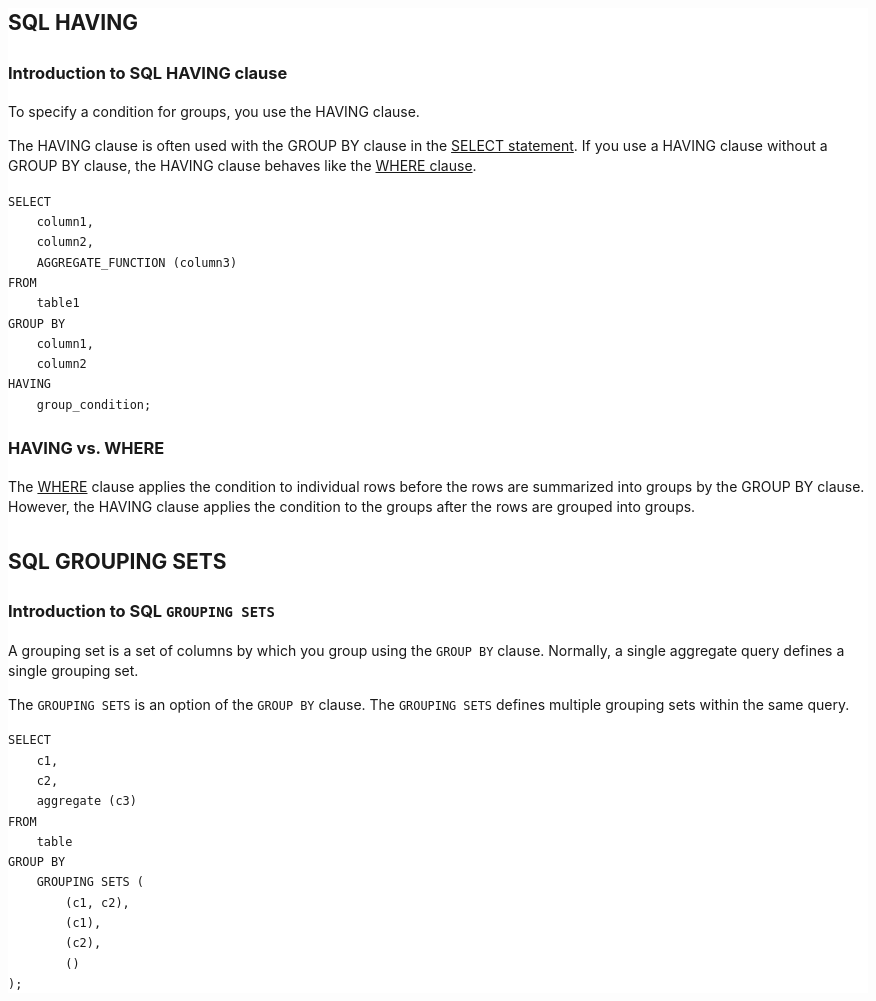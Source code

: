 ## SQL HAVING

### Introduction to SQL HAVING clause

To specify a condition for groups, you use the HAVING clause.

The HAVING clause is often used with the GROUP BY clause in the [SELECT statement](https://www.sqltutorial.org/sql-select/). If you use a HAVING clause without a GROUP BY clause, the HAVING clause behaves like the [WHERE clause](https://www.sqltutorial.org/sql-where/).

```
SELECT
	column1,
	column2,
	AGGREGATE_FUNCTION (column3)
FROM
	table1
GROUP BY
	column1,
	column2
HAVING
	group_condition;
```

### HAVING vs. WHERE

The [WHERE](https://www.sqltutorial.org/sql-where/) clause applies the condition to individual rows before the rows are summarized into groups by the GROUP BY clause. However, the HAVING clause applies the condition to the groups after the rows are grouped into groups.

## SQL GROUPING SETS

### Introduction to SQL `GROUPING SETS`

A grouping set is a set of columns by which you group using the `GROUP BY` clause. Normally, a single aggregate query defines a single grouping set.

The `GROUPING SETS` is an option of the `GROUP BY` clause. The `GROUPING SETS` defines multiple grouping sets within the same query.

```
SELECT
    c1,
    c2,
    aggregate (c3)
FROM
    table
GROUP BY
    GROUPING SETS (
        (c1, c2),
        (c1),
        (c2),
        ()
);
```
